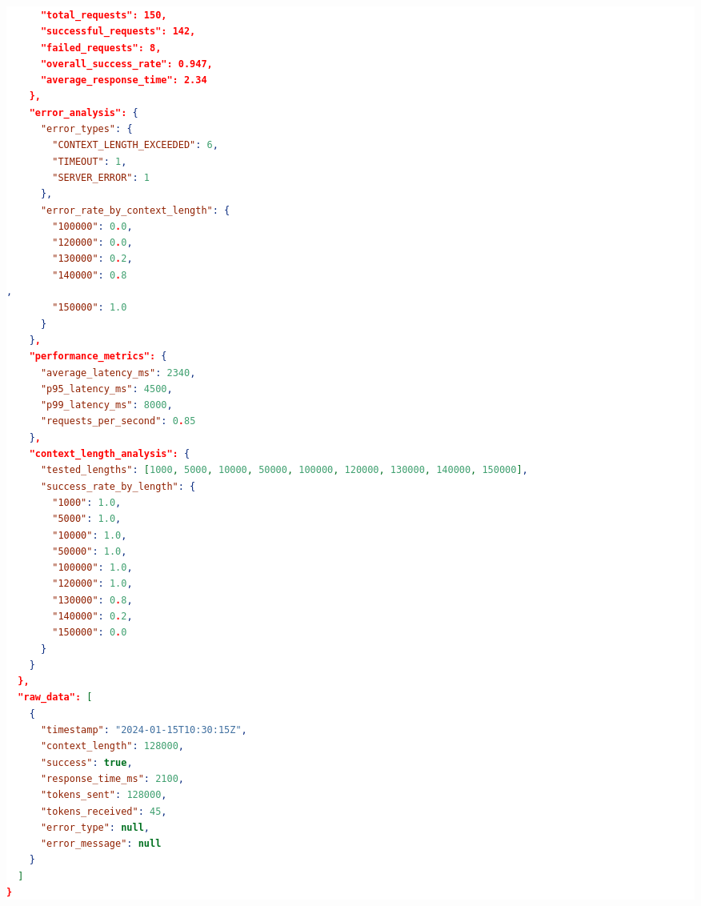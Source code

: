 ```json
      "total_requests": 150,
      "successful_requests": 142,
      "failed_requests": 8,
      "overall_success_rate": 0.947,
      "average_response_time": 2.34
    },
    "error_analysis": {
      "error_types": {
        "CONTEXT_LENGTH_EXCEEDED": 6,
        "TIMEOUT": 1,
        "SERVER_ERROR": 1
      },
      "error_rate_by_context_length": {
        "100000": 0.0,
        "120000": 0.0,
        "130000": 0.2,
        "140000": 0.8
,
        "150000": 1.0
      }
    },
    "performance_metrics": {
      "average_latency_ms": 2340,
      "p95_latency_ms": 4500,
      "p99_latency_ms": 8000,
      "requests_per_second": 0.85
    },
    "context_length_analysis": {
      "tested_lengths": [1000, 5000, 10000, 50000, 100000, 120000, 130000, 140000, 150000],
      "success_rate_by_length": {
        "1000": 1.0,
        "5000": 1.0,
        "10000": 1.0,
        "50000": 1.0,
        "100000": 1.0,
        "120000": 1.0,
        "130000": 0.8,
        "140000": 0.2,
        "150000": 0.0
      }
    }
  },
  "raw_data": [
    {
      "timestamp": "2024-01-15T10:30:15Z",
      "context_length": 128000,
      "success": true,
      "response_time_ms": 2100,
      "tokens_sent": 128000,
      "tokens_received": 45,
      "error_type": null,
      "error_message": null
    }
  ]
}
```

